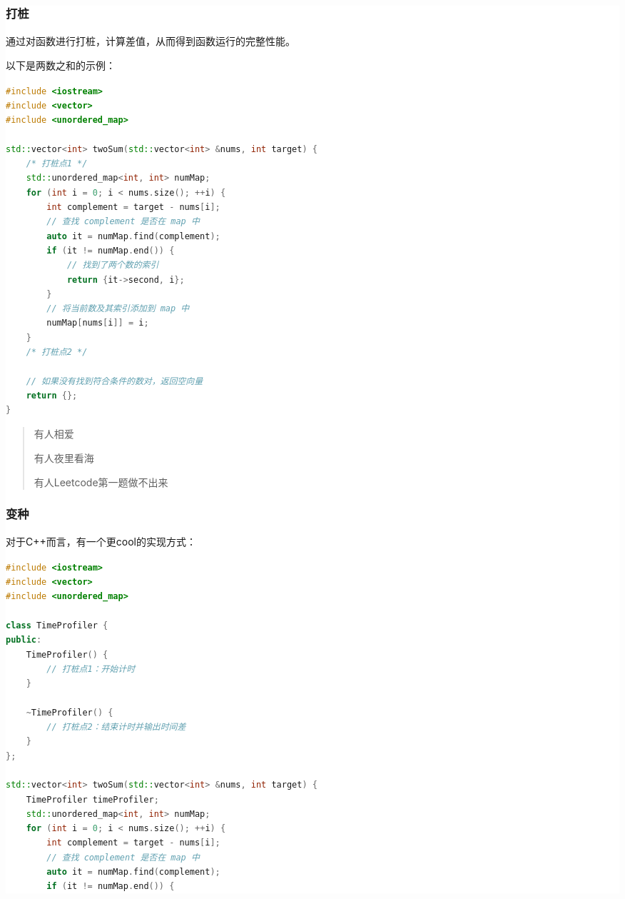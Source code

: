 ### 打桩

通过对函数进行打桩，计算差值，从而得到函数运行的完整性能。

以下是两数之和的示例：

```c++
#include <iostream>
#include <vector>
#include <unordered_map>

std::vector<int> twoSum(std::vector<int> &nums, int target) {
    /* 打桩点1 */
    std::unordered_map<int, int> numMap;
    for (int i = 0; i < nums.size(); ++i) {
        int complement = target - nums[i];
        // 查找 complement 是否在 map 中
        auto it = numMap.find(complement);
        if (it != numMap.end()) {
            // 找到了两个数的索引
            return {it->second, i};
        }
        // 将当前数及其索引添加到 map 中
        numMap[nums[i]] = i;
    }
    /* 打桩点2 */
    
    // 如果没有找到符合条件的数对，返回空向量
    return {};
}
```

> 有人相爱
>
> 有人夜里看海
>
> 有人Leetcode第一题做不出来

### 变种

对于C++而言，有一个更cool的实现方式：

```c++
#include <iostream>
#include <vector>
#include <unordered_map>

class TimeProfiler {
public:
    TimeProfiler() {
        // 打桩点1：开始计时
    }

    ~TimeProfiler() {
        // 打桩点2：结束计时并输出时间差
    }
};

std::vector<int> twoSum(std::vector<int> &nums, int target) {
    TimeProfiler timeProfiler;
    std::unordered_map<int, int> numMap;
    for (int i = 0; i < nums.size(); ++i) {
        int complement = target - nums[i];
        // 查找 complement 是否在 map 中
        auto it = numMap.find(complement);
        if (it != numMap.end()) {
```